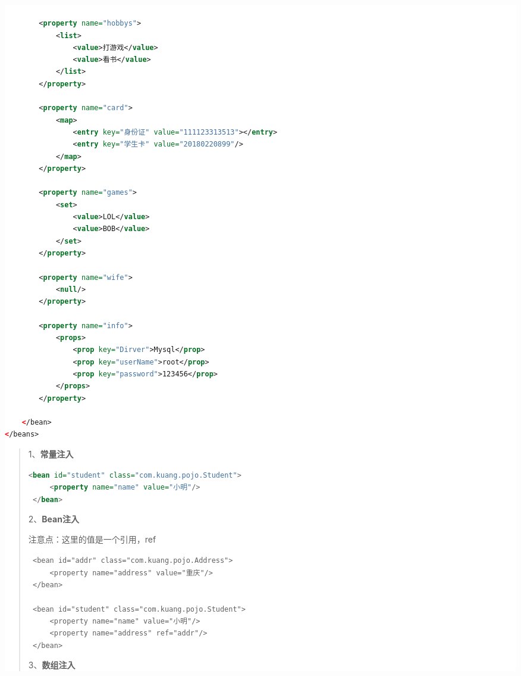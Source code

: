 ```xml
        
        <property name="hobbys">
            <list>
                <value>打游戏</value>
                <value>看书</value>
            </list>
        </property>
        
        <property name="card">
            <map>
                <entry key="身份证" value="111123313513"></entry>
                <entry key="学生卡" value="20180220899"/>
            </map>
        </property>
        
        <property name="games">
            <set>
                <value>LOL</value>
                <value>BOB</value>
            </set>
        </property>
        
        <property name="wife">
            <null/>
        </property>
        
        <property name="info">
            <props>
                <prop key="Dirver">Mysql</prop>
                <prop key="userName">root</prop>
                <prop key="password">123456</prop>
            </props>
        </property>

    </bean>
</beans>
```

> 1、**常量注入**
>
> ```xml
> <bean id="student" class="com.kuang.pojo.Student">
>      <property name="name" value="小明"/>
>  </bean>
> ```
>
> 2、**Bean注入** 
>
> 注意点：这里的值是一个引用，ref
>
> ```
>  <bean id="addr" class="com.kuang.pojo.Address">
>      <property name="address" value="重庆"/>
>  </bean>
>  
>  <bean id="student" class="com.kuang.pojo.Student">
>      <property name="name" value="小明"/>
>      <property name="address" ref="addr"/>
>  </bean>
> ```
>
> 3、**数组注入**
>